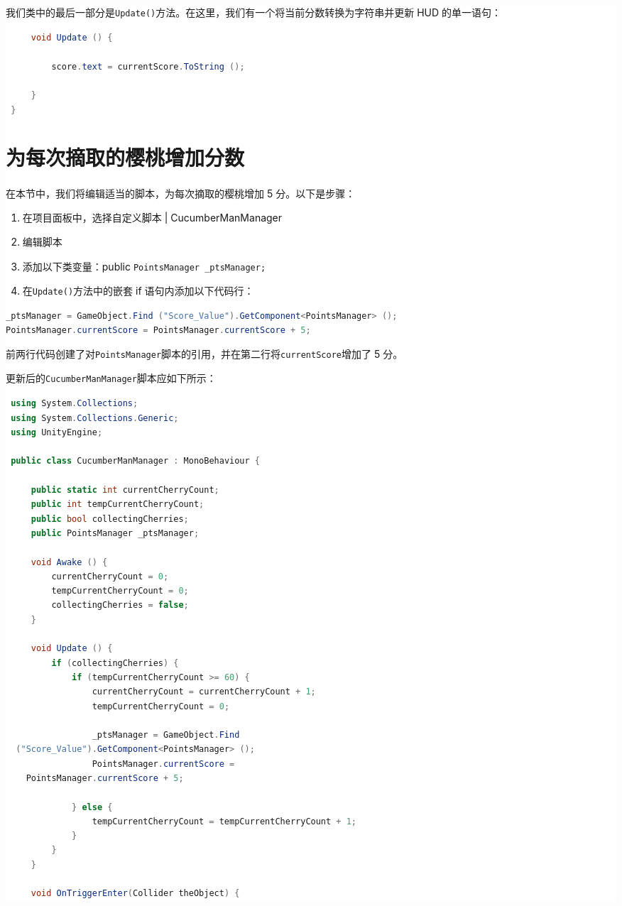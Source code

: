 我们类中的最后一部分是`Update()`方法。在这里，我们有一个将当前分数转换为字符串并更新 HUD 的单一语句：

```cs
     void Update () {

         score.text = currentScore.ToString ();

     }
 } 
```

# 为每次摘取的樱桃增加分数

在本节中，我们将编辑适当的脚本，为每次摘取的樱桃增加 5 分。以下是步骤：

1.  在项目面板中，选择自定义脚本 | CucumberManManager

1.  编辑脚本

1.  添加以下类变量：public `PointsManager _ptsManager;`

1.  在`Update()`方法中的嵌套 if 语句内添加以下代码行：

```cs
_ptsManager = GameObject.Find ("Score_Value").GetComponent<PointsManager> ();
PointsManager.currentScore = PointsManager.currentScore + 5;  
```

前两行代码创建了对`PointsManager`脚本的引用，并在第二行将`currentScore`增加了 5 分。

更新后的`CucumberManManager`脚本应如下所示：

```cs
 using System.Collections;
 using System.Collections.Generic;
 using UnityEngine;

 public class CucumberManManager : MonoBehaviour {

     public static int currentCherryCount;
     public int tempCurrentCherryCount;
     public bool collectingCherries;
     public PointsManager _ptsManager;

     void Awake () {
         currentCherryCount = 0;
         tempCurrentCherryCount = 0;
         collectingCherries = false;
     }

     void Update () {
         if (collectingCherries) {
             if (tempCurrentCherryCount >= 60) {
                 currentCherryCount = currentCherryCount + 1;
                 tempCurrentCherryCount = 0;

                 _ptsManager = GameObject.Find    
  ("Score_Value").GetComponent<PointsManager> ();
                 PointsManager.currentScore =   
    PointsManager.currentScore + 5; 

             } else {
                 tempCurrentCherryCount = tempCurrentCherryCount + 1;
             }
         }
     }

     void OnTriggerEnter(Collider theObject) {
```
